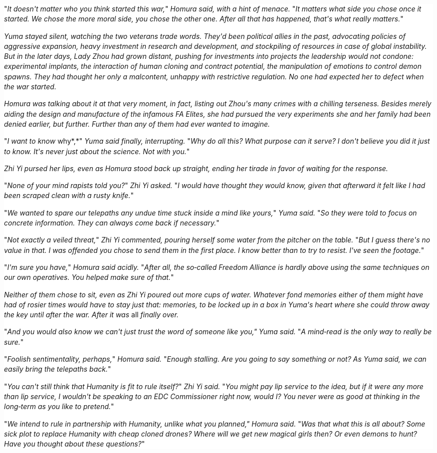 \"*It doesn\'t matter who you think started this war,*\" *Homura said, with a hint of menace.* \"*It matters what side you chose once it started. We chose the more moral side, you chose the other one. After all that has happened, that\'s what really matters.*\"

*Yuma stayed silent, watching the two veterans trade words. They\'d been political allies in the past, advocating policies of aggressive expansion, heavy investment in research and development, and stockpiling of resources in case of global instability. But in the later days, Lady Zhou had grown distant, pushing for investments into projects the leadership would not condone: experimental implants, the interaction of human cloning and contract potential, the manipulation of emotions to control demon spawns. They had thought her only a malcontent, unhappy with restrictive regulation. No one had expected her to defect when the war started.*

*Homura was talking about it at that very moment, in fact, listing out Zhou\'s many crimes with a chilling terseness. Besides merely aiding the design and manufacture of the infamous FA Elites, she had pursued the very experiments she and her family had been denied earlier, but further. Further than any of them had ever wanted to imagine.*

\"*I want to know* why*,*\" *Yuma said finally, interrupting.* \"*Why do all this? What purpose can it serve? I don\'t believe you did it just to know. It\'s never just about the science. Not with you.*\"

*Zhi Yi pursed her lips, even as Homura stood back up straight, ending her tirade in favor of waiting for the response.*

\"*None of your mind rapists told you?*\" *Zhi Yi asked.* \"*I would have thought they would know, given that afterward it felt like I had been scraped clean with a rusty knife.*\"

\"*We wanted to spare our telepaths any undue time stuck inside a mind like yours,*\" *Yuma said.* \"*So they were told to focus on concrete information. They can always come back if necessary.*\"

\"*Not exactly a veiled threat,*\" *Zhi Yi commented, pouring herself some water from the pitcher on the table.* \"*But I guess there\'s no value in that. I was offended you chose to send them in the first place. I know better than to try to resist. I\'ve seen the footage.*\"

\"*I\'m sure you have,*\" *Homura said acidly.* \"*After all, the so‐called Freedom Alliance is hardly above using the same techniques on our own operatives. You helped make sure of that.*\"

*Neither of them chose to sit, even as Zhi Yi poured out more cups of water. Whatever fond memories either of them might have had of rosier times would have to stay just that: memories, to be locked up in a box in Yuma\'s heart where she could throw away the key until after the war. After it was* all *finally over.*

\"*And you would also know we can\'t just trust the word of someone like you,\" Yuma said.* \"*A mind‐read is the only way to really be sure.*\"

\"*Foolish sentimentality, perhaps,*\" *Homura said.* \"*Enough stalling. Are you going to say something or not? As Yuma said, we can easily bring the telepaths back.*\"

\"*You can\'t still think that Humanity is fit to rule itself?*\" *Zhi Yi said.* \"*You might pay lip service to the idea, but if it were any more than lip service, I wouldn\'t be speaking to an EDC Commissioner right now, would I? You never were as good at thinking in the long‐term as you like to pretend.*\"

\"*We intend to rule in partnership with Humanity, unlike what you planned,\" Homura said.* \"*Was that what this is all about? Some sick plot to replace Humanity with cheap cloned drones? Where will we get new magical girls then? Or even demons to hunt? Have you thought about these questions?*\"
